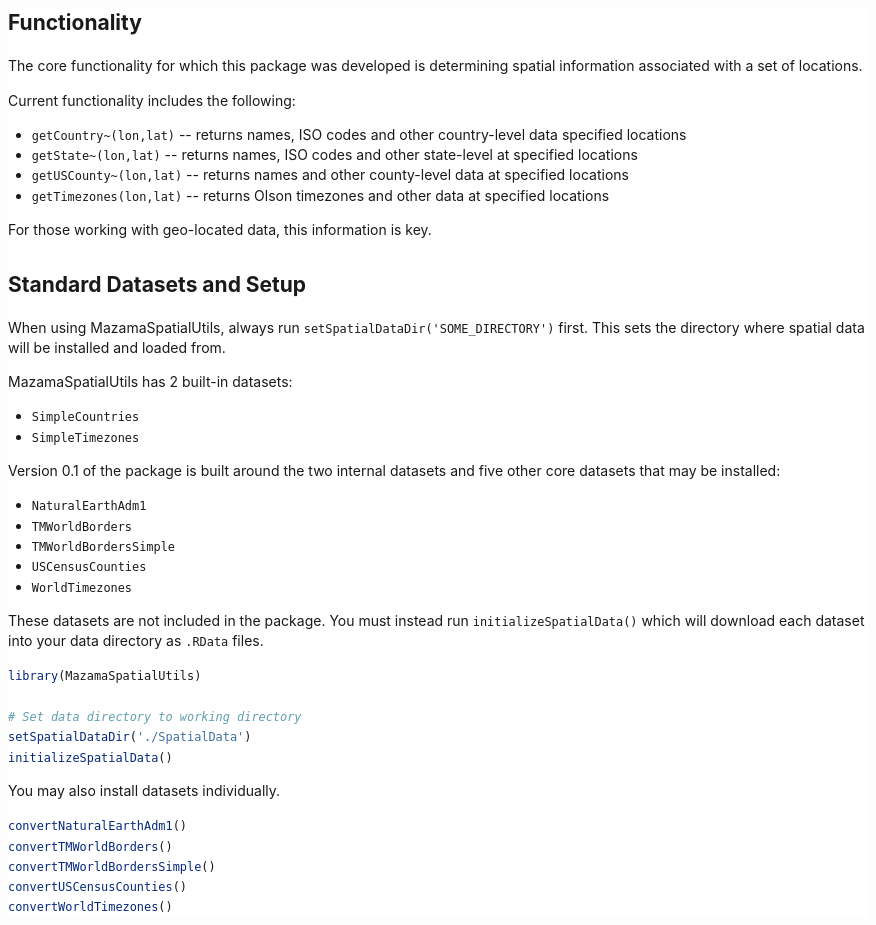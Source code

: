 ## Functionality

The core functionality for which this package was developed is determining spatial information 
associated with a set of locations.

Current functionality includes the following:

* `getCountry~(lon,lat)` -- returns names, ISO codes and other country-level data specified locations
* `getState~(lon,lat)` -- returns names, ISO codes and other state-level at specified locations
* `getUSCounty~(lon,lat)` -- returns names and other county-level data at specified locations
* `getTimezones(lon,lat)` -- returns Olson timezones and other data at specified locations

For those working with geo-located data, this information is key.


## Standard Datasets and Setup

When using MazamaSpatialUtils, always run `setSpatialDataDir('SOME_DIRECTORY')` first. This 
sets the directory where spatial data will be installed and loaded from.

MazamaSpatialUtils has 2 built-in datasets:

* `SimpleCountries`
* `SimpleTimezones`

Version 0.1 of the package is built around the two internal datasets and five other core 
datasets that may be installed: 

* `NaturalEarthAdm1`
* `TMWorldBorders`
* `TMWorldBordersSimple`
* `USCensusCounties`
* `WorldTimezones`

These datasets are not included in the package. You must instead run `initializeSpatialData()` 
which will download each dataset into your data directory as `.RData` files.


```r
library(MazamaSpatialUtils)

# Set data directory to working directory
setSpatialDataDir('./SpatialData')
initializeSpatialData()
```

You may also install datasets individually.


```r
convertNaturalEarthAdm1()
convertTMWorldBorders()
convertTMWorldBordersSimple()
convertUSCensusCounties()
convertWorldTimezones()
```
